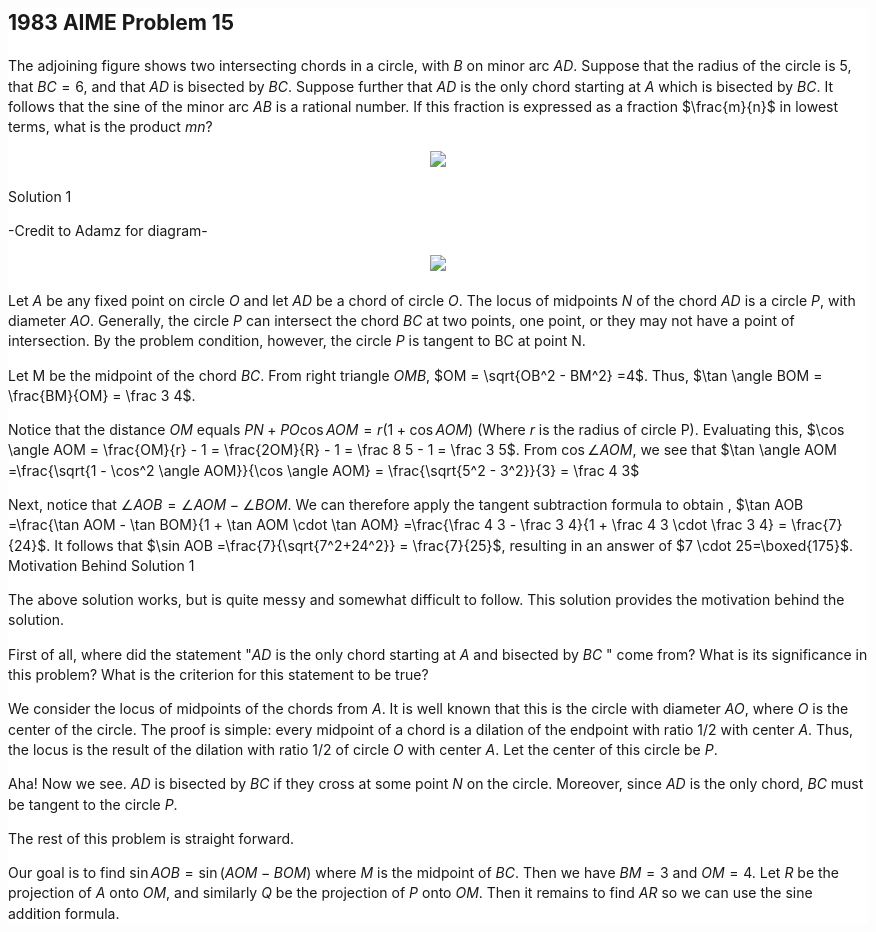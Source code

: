 
## 1983 AIME Problem 15
The adjoining figure shows two intersecting chords in a circle, with $B$ on minor arc $AD$. Suppose that the radius of the circle is $5$, that $BC=6$, and that $AD$ is bisected by $BC$. Suppose further that $AD$ is the only chord starting at $A$ which is bisected by $BC$. It follows that the sine of the minor arc $AB$ is a rational number. If this fraction is expressed as a fraction $\frac{m}{n}$ in lowest terms, what is the product $mn$?

<div align=center><img src="http://latex.artofproblemsolving.com/3/7/e/37e760fa528d7e55ea06af096221848d789906bc.png" height="100px" /></div>

Solution 1

-Credit to Adamz for diagram- 

<div align=center><img src="http://latex.artofproblemsolving.com/6/9/b/69b4209fd828eb0e7792dcfcf456596ec5e1a783.png" height="200px" /></div>

Let $A$ be any fixed point on circle $O$ and let $AD$ be a chord of circle $O$. The locus of midpoints $N$ of the chord $AD$ is a circle $P$, with diameter $AO$. Generally, the circle $P$ can intersect the chord $BC$ at two points, one point, or they may not have a point of intersection. By the problem condition, however, the circle $P$ is tangent to BC at point N.

Let M be the midpoint of the chord $BC$. From right triangle $OMB$, $OM = \sqrt{OB^2 - BM^2} =4$. Thus, $\tan \angle BOM = \frac{BM}{OM} = \frac 3 4$.

Notice that the distance $OM$ equals $PN + PO \cos AOM = r(1 + \cos AOM)$ (Where $r$ is the radius of circle P). Evaluating this, $\cos \angle AOM = \frac{OM}{r} - 1 = \frac{2OM}{R} - 1 = \frac 8 5 - 1 = \frac 3 5$. From $\cos \angle AOM$, we see that $\tan \angle AOM =\frac{\sqrt{1 - \cos^2 \angle AOM}}{\cos \angle AOM} = \frac{\sqrt{5^2 - 3^2}}{3} = \frac 4 3$

Next, notice that $\angle AOB = \angle AOM - \angle BOM$. We can therefore apply the tangent subtraction formula to obtain , $\tan AOB =\frac{\tan AOM - \tan BOM}{1 + \tan AOM \cdot \tan AOM} =\frac{\frac 4 3 - \frac 3 4}{1 + \frac 4 3 \cdot \frac 3 4} = \frac{7}{24}$. It follows that $\sin AOB =\frac{7}{\sqrt{7^2+24^2}} = \frac{7}{25}$, resulting in an answer of $7 \cdot 25=\boxed{175}$.
Motivation Behind Solution 1

The above solution works, but is quite messy and somewhat difficult to follow. This solution provides the motivation behind the solution.

First of all, where did the statement "$AD$ is the only chord starting at $A$ and bisected by $BC$ " come from? What is its significance in this problem? What is the criterion for this statement to be true?

We consider the locus of midpoints of the chords from $A$. It is well known that this is the circle with diameter $AO$, where $O$ is the center of the circle. The proof is simple: every midpoint of a chord is a dilation of the endpoint with ratio $1/2$ with center $A$. Thus, the locus is the result of the dilation with ratio $1/2$ of circle $O$ with center $A$. Let the center of this circle be $P$.

Aha! Now we see. $AD$ is bisected by $BC$ if they cross at some point $N$ on the circle. Moreover, since $AD$ is the only chord, $BC$ must be tangent to the circle $P$.

The rest of this problem is straight forward.

Our goal is to find $\sin AOB = \sin (AOM - BOM)$ where $M$ is the midpoint of $BC$. Then we have $BM=3$ and $OM=4$. Let $R$ be the projection of $A$ onto $OM$, and similarly $Q$ be the projection of $P$ onto $OM$. Then it remains to find $AR$ so we can use the sine addition formula.
